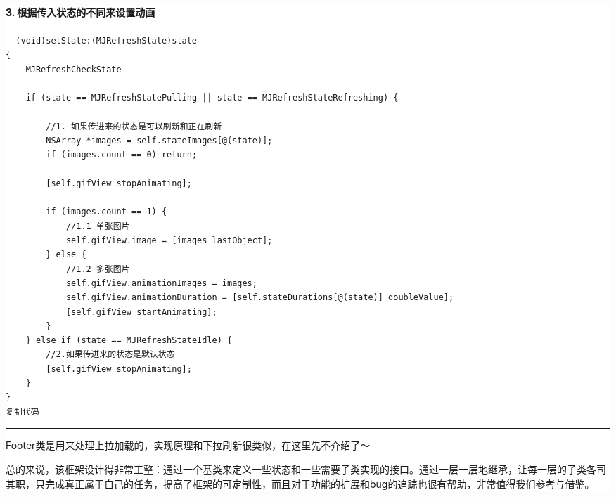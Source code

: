 #### 3. 根据传入状态的不同来设置动画

```
- (void)setState:(MJRefreshState)state
{
    MJRefreshCheckState
    
    if (state == MJRefreshStatePulling || state == MJRefreshStateRefreshing) {
        
        //1. 如果传进来的状态是可以刷新和正在刷新
        NSArray *images = self.stateImages[@(state)];
        if (images.count == 0) return;
        
        [self.gifView stopAnimating];
        
        if (images.count == 1) {
            //1.1 单张图片
            self.gifView.image = [images lastObject];
        } else {
            //1.2 多张图片
            self.gifView.animationImages = images;
            self.gifView.animationDuration = [self.stateDurations[@(state)] doubleValue];
            [self.gifView startAnimating];
        }
    } else if (state == MJRefreshStateIdle) {
        //2.如果传进来的状态是默认状态
        [self.gifView stopAnimating];
    }
}
复制代码
```

* * *

Footer类是用来处理上拉加载的，实现原理和下拉刷新很类似，在这里先不介绍了～

总的来说，该框架设计得非常工整：通过一个基类来定义一些状态和一些需要子类实现的接口。通过一层一层地继承，让每一层的子类各司其职，只完成真正属于自己的任务，提高了框架的可定制性，而且对于功能的扩展和bug的追踪也很有帮助，非常值得我们参考与借鉴。
